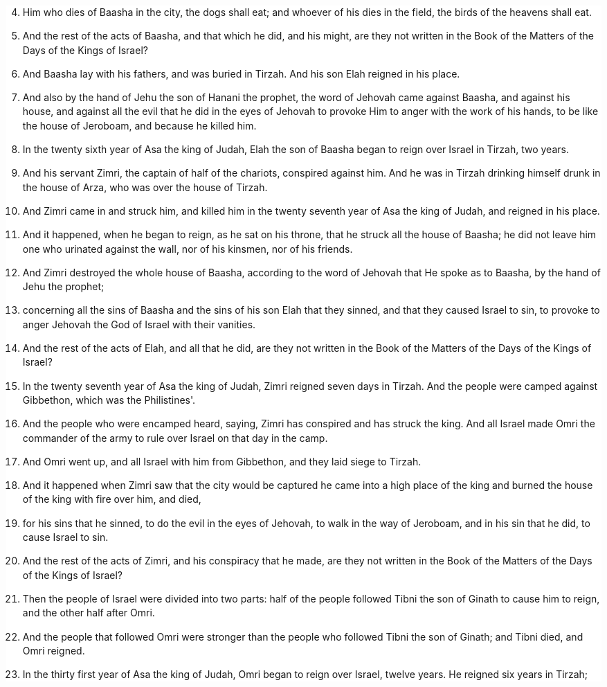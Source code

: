 4. Him who dies of Baasha in the city, the dogs shall eat; and whoever of his dies in the field, the birds of the heavens shall eat.

5. And the rest of the acts of Baasha, and that which he did, and his might, are they not written in the Book of the Matters of the Days of the Kings of Israel?

6. And Baasha lay with his fathers, and was buried in Tirzah. And his son Elah reigned in his place.

7. And also by the hand of Jehu the son of Hanani the prophet, the word of Jehovah came against Baasha, and against his house, and against all the evil that he did in the eyes of Jehovah to provoke Him to anger with the work of his hands, to be like the house of Jeroboam, and because he killed him.

8. In the twenty sixth year of Asa the king of Judah, Elah the son of Baasha began to reign over Israel in Tirzah, two years.

9. And his servant Zimri, the captain of half of the chariots, conspired against him. And he was in Tirzah drinking himself drunk in the house of Arza, who was over the house of Tirzah.

10. And Zimri came in and struck him, and killed him in the twenty seventh year of Asa the king of Judah, and reigned in his place.

11. And it happened, when he began to reign, as he sat on his throne, that he struck all the house of Baasha; he did not leave him one who urinated against the wall, nor of his kinsmen, nor of his friends.

12. And Zimri destroyed the whole house of Baasha, according to the word of Jehovah that He spoke as to Baasha, by the hand of Jehu the prophet;

13. concerning all the sins of Baasha and the sins of his son Elah that they sinned, and that they caused Israel to sin, to provoke to anger Jehovah the God of Israel with their vanities.

14. And the rest of the acts of Elah, and all that he did, are they not written in the Book of the Matters of the Days of the Kings of Israel?   

15. In the twenty seventh year of Asa the king of Judah, Zimri reigned seven days in Tirzah. And the people were camped against Gibbethon, which was the Philistines'.

16. And the people who were encamped heard, saying, Zimri has conspired and has struck the king. And all Israel made Omri the commander of the army to rule over Israel on that day in the camp.

17. And Omri went up, and all Israel with him from Gibbethon, and they laid siege to Tirzah.

18. And it happened when Zimri saw that the city would be captured he came into a high place of the king and burned the house of the king with fire over him, and died,

19. for his sins that he sinned, to do the evil in the eyes of Jehovah, to walk in the way of Jeroboam, and in his sin that he did, to cause Israel to sin.

20. And the rest of the acts of Zimri, and his conspiracy that he made, are they not written in the Book of the Matters of the Days of the Kings of Israel?

21. Then the people of Israel were divided into two parts: half of the people followed Tibni the son of Ginath to cause him to reign, and the other half after Omri.

22. And the people that followed Omri were stronger than the people who followed Tibni the son of Ginath; and Tibni died, and Omri reigned.

23. In the thirty first year of Asa the king of Judah, Omri began to reign over Israel, twelve years. He reigned six years in Tirzah;
